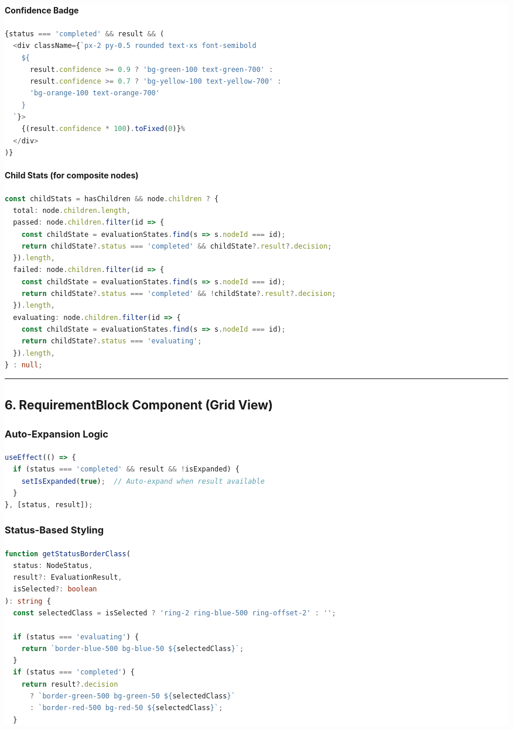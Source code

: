 #### Confidence Badge
```typescript
{status === 'completed' && result && (
  <div className={`px-2 py-0.5 rounded text-xs font-semibold
    ${
      result.confidence >= 0.9 ? 'bg-green-100 text-green-700' :
      result.confidence >= 0.7 ? 'bg-yellow-100 text-yellow-700' :
      'bg-orange-100 text-orange-700'
    }
  `}>
    {(result.confidence * 100).toFixed(0)}%
  </div>
)}
```

#### Child Stats (for composite nodes)
```typescript
const childStats = hasChildren && node.children ? {
  total: node.children.length,
  passed: node.children.filter(id => {
    const childState = evaluationStates.find(s => s.nodeId === id);
    return childState?.status === 'completed' && childState?.result?.decision;
  }).length,
  failed: node.children.filter(id => {
    const childState = evaluationStates.find(s => s.nodeId === id);
    return childState?.status === 'completed' && !childState?.result?.decision;
  }).length,
  evaluating: node.children.filter(id => {
    const childState = evaluationStates.find(s => s.nodeId === id);
    return childState?.status === 'evaluating';
  }).length,
} : null;
```

---

## 6. RequirementBlock Component (Grid View)

### Auto-Expansion Logic
```typescript
useEffect(() => {
  if (status === 'completed' && result && !isExpanded) {
    setIsExpanded(true);  // Auto-expand when result available
  }
}, [status, result]);
```

### Status-Based Styling
```typescript
function getStatusBorderClass(
  status: NodeStatus,
  result?: EvaluationResult,
  isSelected?: boolean
): string {
  const selectedClass = isSelected ? 'ring-2 ring-blue-500 ring-offset-2' : '';

  if (status === 'evaluating') {
    return `border-blue-500 bg-blue-50 ${selectedClass}`;
  }
  if (status === 'completed') {
    return result?.decision
      ? `border-green-500 bg-green-50 ${selectedClass}`
      : `border-red-500 bg-red-50 ${selectedClass}`;
  }
```